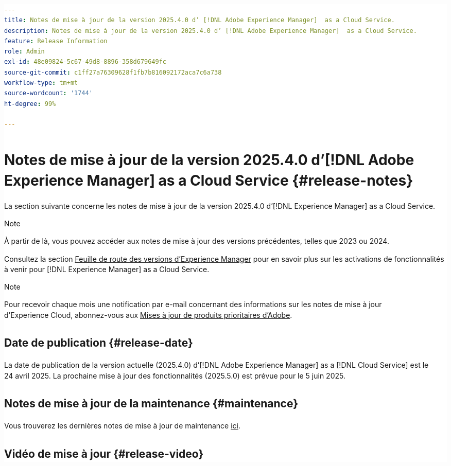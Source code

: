 ```yaml
---
title: Notes de mise à jour de la version 2025.4.0 d’ [!DNL Adobe Experience Manager]  as a Cloud Service.
description: Notes de mise à jour de la version 2025.4.0 d’ [!DNL Adobe Experience Manager]  as a Cloud Service.
feature: Release Information
role: Admin
exl-id: 48e09824-5c67-49d8-8896-358d679649fc
source-git-commit: c1ff27a76309628f1fb7b816092172aca7c6a738
workflow-type: tm+mt
source-wordcount: '1744'
ht-degree: 99%

---
```


# Notes de mise à jour de la version 2025.4.0 d’[!DNL Adobe Experience Manager] as a Cloud Service {#release-notes}

La section suivante concerne les notes de mise à jour de la version 2025.4.0 d’[!DNL Experience Manager] as a Cloud Service.

>[!NOTE]
>
>À partir de là, vous pouvez accéder aux notes de mise à jour des versions précédentes, telles que 2023 ou 2024.
>
>Consultez la section [Feuille de route des versions d’Experience Manager](https://experienceleague.adobe.com/fr/docs/experience-manager-release-information/aem-release-updates/update-releases-roadmap) pour en savoir plus sur les activations de fonctionnalités à venir pour [!DNL Experience Manager] as a Cloud Service.

>[!NOTE]
>
>Pour recevoir chaque mois une notification par e-mail concernant des informations sur les notes de mise à jour d’Experience Cloud, abonnez-vous aux [Mises à jour de produits prioritaires d’Adobe](https://www.adobe.com/subscription/priority-product-update.html).

## Date de publication {#release-date}

La date de publication de la version actuelle (2025.4.0) d’[!DNL Adobe Experience Manager] as a [!DNL Cloud Service] est le 24 avril 2025. La prochaine mise à jour des fonctionnalités (2025.5.0) est prévue pour le 5 juin 2025.

## Notes de mise à jour de la maintenance {#maintenance}

Vous trouverez les dernières notes de mise à jour de maintenance [ici](/help/release-notes/maintenance/latest.md).

## Vidéo de mise à jour {#release-video}
